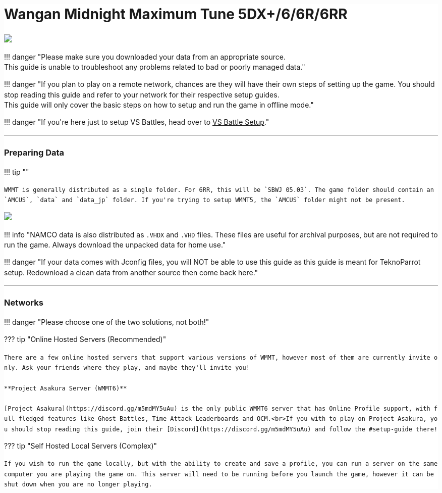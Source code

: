 # Wangan Midnight Maximum Tune 5DX+/6/6R/6RR
<img src="/img/wmmt/wmmt6rr.png">

!!! danger "Please make sure you downloaded your data from an appropriate source.<br>This guide is unable to troubleshoot any problems related to bad or poorly managed data."

!!! danger "If you plan to play on a remote network, chances are they will have their own steps of setting up the game. You should stop reading this guide and refer to your network for their respective setup guides.<br>This guide will only cover the basic steps on how to setup and run the game in offline mode."

!!! danger "If you're here just to setup VS Battles, head over to [VS Battle Setup](c2c.md)."

---
### Preparing Data

!!! tip ""

	WMMT is generally distributed as a single folder. For 6RR, this will be `SBWJ 05.03`. The game folder should contain an `AMCUS`, `data` and `data_jp` folder. If you're trying to setup WMMT5, the `AMCUS` folder might not be present.

<img src="/img/wmmt/1.png">

!!! info "NAMCO data is also distributed as `.VHDX` and `.VHD` files. These files are useful for archival purposes, but are not required to run the game. Always download the unpacked data for home use."

!!! danger "If your data comes with Jconfig files, you will NOT be able to use this guide as this guide is meant for TeknoParrot setup. Redownload a clean data from another source then come back here."

---
### Networks

!!! danger "Please choose one of the two solutions, not both!"

??? tip "Online Hosted Servers (Recommended)"

	There are a few online hosted servers that support various versions of WMMT, however most of them are currently invite only. Ask your friends where they play, and maybe they'll invite you!

	**Project Asakura Server (WMMT6)**

	[Project Asakura](https://discord.gg/m5mdMY5uAu) is the only public WMMT6 server that has Online Profile support, with full fledged features like Ghost Battles, Time Attack Leaderboards and OCM.<br>If you with to play on Project Asakura, you should stop reading this guide, join their [Discord](https://discord.gg/m5mdMY5uAu) and follow the #setup-guide there!

??? tip "Self Hosted Local Servers (Complex)"

	If you wish to run the game locally, but with the ability to create and save a profile, you can run a server on the same computer you are playing the game on. This server will need to be running before you launch the game, however it can be shut down when you are no longer playing.  
